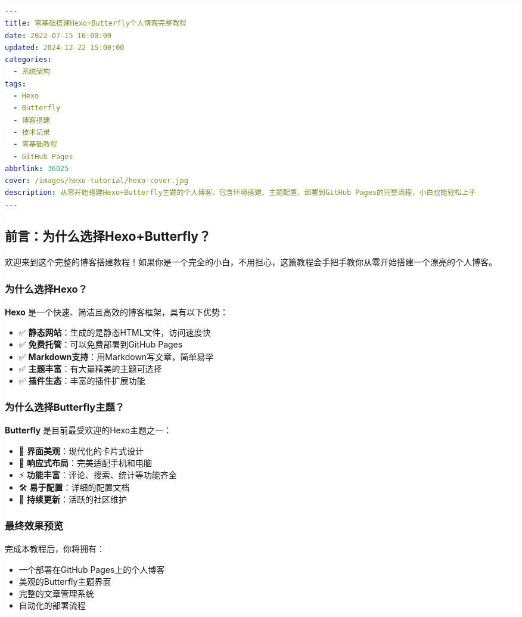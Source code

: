 ```yaml
---
title: 零基础搭建Hexo+Butterfly个人博客完整教程
date: 2022-07-15 10:00:00
updated: 2024-12-22 15:00:00
categories:
  - 系统架构
tags:
  - Hexo
  - Butterfly
  - 博客搭建
  - 技术记录
  - 零基础教程
  - GitHub Pages
abbrlink: 36025
cover: /images/hexo-tutorial/hexo-cover.jpg
description: 从零开始搭建Hexo+Butterfly主题的个人博客，包含环境搭建、主题配置、部署到GitHub Pages的完整流程，小白也能轻松上手
---
```

## 前言：为什么选择Hexo+Butterfly？

欢迎来到这个完整的博客搭建教程！如果你是一个完全的小白，不用担心，这篇教程会手把手教你从零开始搭建一个漂亮的个人博客。

### 为什么选择Hexo？

**Hexo** 是一个快速、简洁且高效的博客框架，具有以下优势：

- ✅ **静态网站**：生成的是静态HTML文件，访问速度快
- ✅ **免费托管**：可以免费部署到GitHub Pages
- ✅ **Markdown支持**：用Markdown写文章，简单易学
- ✅ **主题丰富**：有大量精美的主题可选择
- ✅ **插件生态**：丰富的插件扩展功能

### 为什么选择Butterfly主题？

**Butterfly** 是目前最受欢迎的Hexo主题之一：

- 🎨 **界面美观**：现代化的卡片式设计
- 📱 **响应式布局**：完美适配手机和电脑
- ⚡ **功能丰富**：评论、搜索、统计等功能齐全
- 🛠️ **易于配置**：详细的配置文档
- 🔧 **持续更新**：活跃的社区维护

### 最终效果预览

完成本教程后，你将拥有：
- 一个部署在GitHub Pages上的个人博客
- 美观的Butterfly主题界面
- 完整的文章管理系统
- 自动化的部署流程
